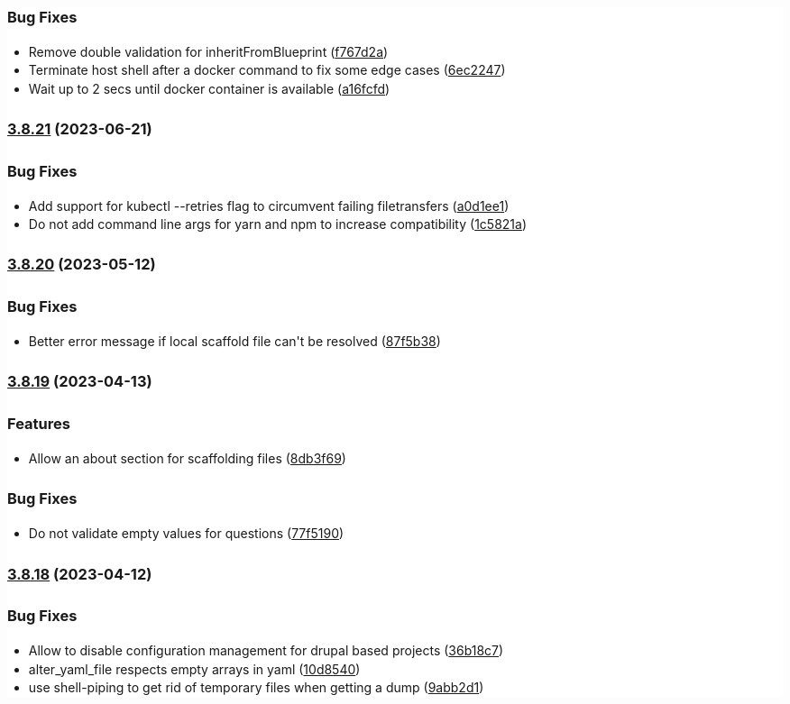 ### Bug Fixes

* Remove double validation for inheritFromBlueprint ([f767d2a](https://github.com/factorial-io/phabalicious/commit/f767d2a73c71f3301110f1f1bdbaf6d06074f5c2))
* Terminate host shell after a docker command to fix some edge cases ([6ec2247](https://github.com/factorial-io/phabalicious/commit/6ec2247eedad700ccfc530364506b9143e30244c))
* Wait up to 2 secs until docker container is available ([a16fcfd](https://github.com/factorial-io/phabalicious/commit/a16fcfd90f9b27f590ff1f7117a3466c6af92089))

### [3.8.21](https://github.com/factorial-io/phabalicious/compare/3.8.20...3.8.21) (2023-06-21)


### Bug Fixes

* Add support for kubectl --retries flag to circumvent failing filetransfers ([a0d1ee1](https://github.com/factorial-io/phabalicious/commit/a0d1ee1c79b5ed8b835b220647f4c05900cda7b9))
* Do not add command line args for yarn and npm to increase compatibility ([1c5821a](https://github.com/factorial-io/phabalicious/commit/1c5821afe37eb643a13954a0fdfd3343fe21e1fb))

### [3.8.20](https://github.com/factorial-io/phabalicious/compare/3.8.19...3.8.20) (2023-05-12)


### Bug Fixes

* Better error message if local scaffold file can't be resolved ([87f5b38](https://github.com/factorial-io/phabalicious/commit/87f5b384091d593e11ec05b1f8498f6e4500ebb9))

### [3.8.19](https://github.com/factorial-io/phabalicious/compare/3.8.18...3.8.19) (2023-04-13)


### Features

* Allow an about section for scaffolding files ([8db3f69](https://github.com/factorial-io/phabalicious/commit/8db3f690cf86552cbc69f98df4cd5584368e5981))


### Bug Fixes

* Do not validate empty values for questions ([77f5190](https://github.com/factorial-io/phabalicious/commit/77f519092410d24b88ed070797bc674c11b31b53))

### [3.8.18](https://github.com/factorial-io/phabalicious/compare/3.8.17...3.8.18) (2023-04-12)


### Bug Fixes

* Allow to disable configuration management for drupal based projects ([36b18c7](https://github.com/factorial-io/phabalicious/commit/36b18c7196375be38564ed190d1c18beff2a5883))
* alter_yaml_file respects empty arrays in yaml ([10d8540](https://github.com/factorial-io/phabalicious/commit/10d854053525ac0f27ee52a0f20469982bb6aeea))
* use shell-piping to get rid of temporary files when getting a dump ([9abb2d1](https://github.com/factorial-io/phabalicious/commit/9abb2d1724d3abc7c59088802c6f2040da0d4e0c))
